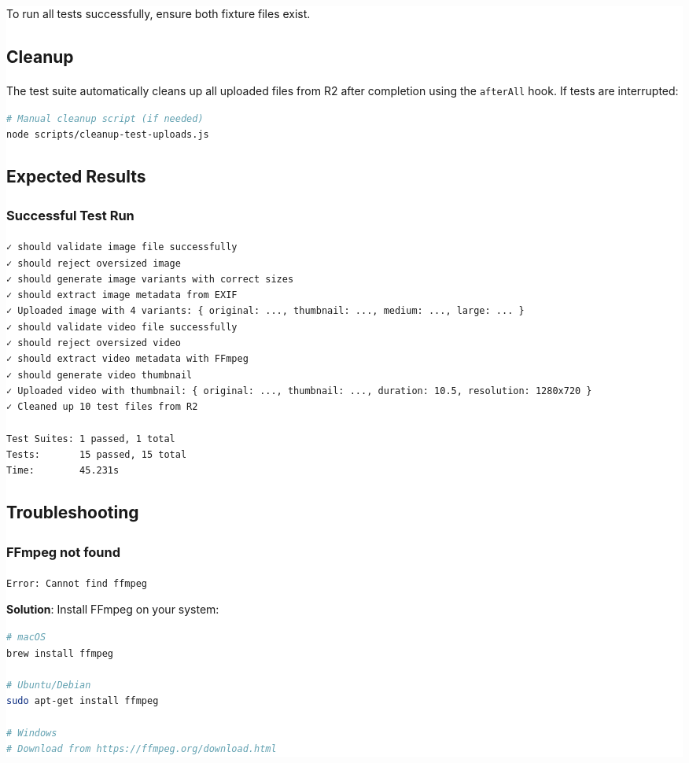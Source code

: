 To run all tests successfully, ensure both fixture files exist.

## Cleanup

The test suite automatically cleans up all uploaded files from R2 after completion using the `afterAll` hook. If tests are interrupted:

```bash
# Manual cleanup script (if needed)
node scripts/cleanup-test-uploads.js
```

## Expected Results

### Successful Test Run
```
✓ should validate image file successfully
✓ should reject oversized image
✓ should generate image variants with correct sizes
✓ should extract image metadata from EXIF
✓ Uploaded image with 4 variants: { original: ..., thumbnail: ..., medium: ..., large: ... }
✓ should validate video file successfully
✓ should reject oversized video
✓ should extract video metadata with FFmpeg
✓ should generate video thumbnail
✓ Uploaded video with thumbnail: { original: ..., thumbnail: ..., duration: 10.5, resolution: 1280x720 }
✓ Cleaned up 10 test files from R2

Test Suites: 1 passed, 1 total
Tests:       15 passed, 15 total
Time:        45.231s
```

## Troubleshooting

### FFmpeg not found
```
Error: Cannot find ffmpeg
```
**Solution**: Install FFmpeg on your system:
```bash
# macOS
brew install ffmpeg

# Ubuntu/Debian
sudo apt-get install ffmpeg

# Windows
# Download from https://ffmpeg.org/download.html
```
